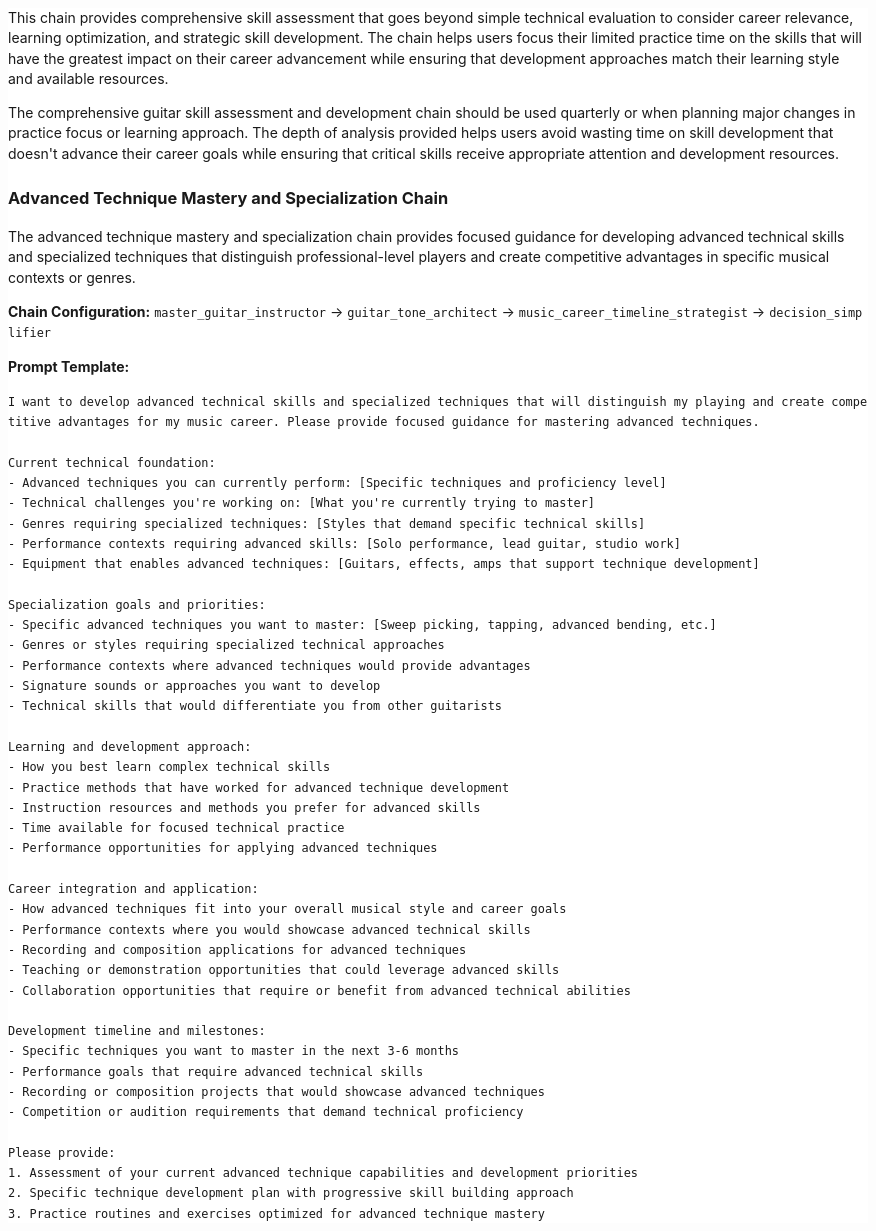 This chain provides comprehensive skill assessment that goes beyond simple technical evaluation to consider career relevance, learning optimization, and strategic skill development. The chain helps users focus their limited practice time on the skills that will have the greatest impact on their career advancement while ensuring that development approaches match their learning style and available resources.

The comprehensive guitar skill assessment and development chain should be used quarterly or when planning major changes in practice focus or learning approach. The depth of analysis provided helps users avoid wasting time on skill development that doesn't advance their career goals while ensuring that critical skills receive appropriate attention and development resources.

### Advanced Technique Mastery and Specialization Chain

The advanced technique mastery and specialization chain provides focused guidance for developing advanced technical skills and specialized techniques that distinguish professional-level players and create competitive advantages in specific musical contexts or genres.

**Chain Configuration:** `master_guitar_instructor` → `guitar_tone_architect` → `music_career_timeline_strategist` → `decision_simplifier`

**Prompt Template:**
```
I want to develop advanced technical skills and specialized techniques that will distinguish my playing and create competitive advantages for my music career. Please provide focused guidance for mastering advanced techniques.

Current technical foundation:
- Advanced techniques you can currently perform: [Specific techniques and proficiency level]
- Technical challenges you're working on: [What you're currently trying to master]
- Genres requiring specialized techniques: [Styles that demand specific technical skills]
- Performance contexts requiring advanced skills: [Solo performance, lead guitar, studio work]
- Equipment that enables advanced techniques: [Guitars, effects, amps that support technique development]

Specialization goals and priorities:
- Specific advanced techniques you want to master: [Sweep picking, tapping, advanced bending, etc.]
- Genres or styles requiring specialized technical approaches
- Performance contexts where advanced techniques would provide advantages
- Signature sounds or approaches you want to develop
- Technical skills that would differentiate you from other guitarists

Learning and development approach:
- How you best learn complex technical skills
- Practice methods that have worked for advanced technique development
- Instruction resources and methods you prefer for advanced skills
- Time available for focused technical practice
- Performance opportunities for applying advanced techniques

Career integration and application:
- How advanced techniques fit into your overall musical style and career goals
- Performance contexts where you would showcase advanced technical skills
- Recording and composition applications for advanced techniques
- Teaching or demonstration opportunities that could leverage advanced skills
- Collaboration opportunities that require or benefit from advanced technical abilities

Development timeline and milestones:
- Specific techniques you want to master in the next 3-6 months
- Performance goals that require advanced technical skills
- Recording or composition projects that would showcase advanced techniques
- Competition or audition requirements that demand technical proficiency

Please provide:
1. Assessment of your current advanced technique capabilities and development priorities
2. Specific technique development plan with progressive skill building approach
3. Practice routines and exercises optimized for advanced technique mastery
```